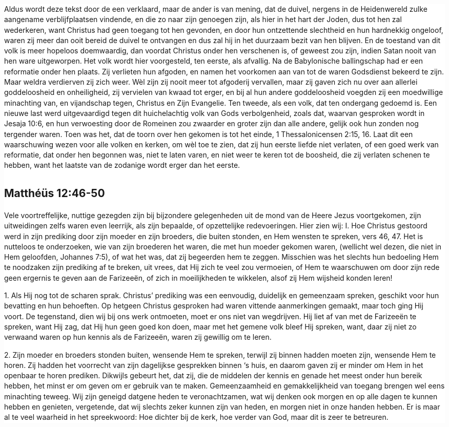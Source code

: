 Aldus wordt deze tekst door de een verklaard, maar de ander is van mening, dat de duivel, nergens in de Heidenwereld zulke aangename verblijfplaatsen vindende, en die zo naar zijn genoegen zijn, als hier in het hart der Joden, dus tot hen zal wederkeren, want Christus had geen toegang tot hen gevonden, en door hun ontzettende slechtheid en hun hardnekkig ongeloof, waren zij meer dan ooit bereid de duivel te ontvangen en dus zal hij in het duurzaam bezit van hen blijven. En de toestand van dit volk is meer hopeloos doemwaardig, dan voordat Christus onder hen verschenen is, of geweest zou zijn, indien Satan nooit van hen ware uitgeworpen. Het volk wordt hier voorgesteld, ten eerste, als afvallig. 
Na de Babylonische ballingschap had er een reformatie onder hen plaats. Zij verlieten hun afgoden, en namen het voorkomen aan van tot de waren Godsdienst bekeerd te zijn. Maar weldra verdierven zij zich weer. Wèl zijn zij nooit meer tot afgoderij vervallen, maar zij gaven zich nu over aan allerlei goddeloosheid en onheiligheid, zij vervielen van kwaad tot erger, en bij al hun andere goddeloosheid voegden zij een moedwillige minachting van, en vijandschap tegen, Christus en Zijn Evangelie. Ten tweede, als een volk, dat ten ondergang gedoemd is. Een nieuwe last werd uitgevaardigd tegen dit huichelachtig volk van Gods verbolgenheid, zoals dat, waarvan gesproken wordt in Jesaja 10:6, en hun verwoesting door de Romeinen zou zwaarder en groter zijn dan alle andere, gelijk ook hun zonden nog tergender waren. Toen was het, dat de toorn over hen gekomen is tot het einde, 1 Thessalonicensen 2:15, 16. 
Laat dit een waarschuwing wezen voor alle volken en kerken, om wèl toe te zien, dat zij hun eerste liefde niet verlaten, of een goed werk van reformatie, dat onder hen begonnen was, niet te laten varen, en niet weer te keren tot de boosheid, die zij verlaten schenen te hebben, want het laatste van de zodanige wordt erger dan het eerste. 

## Matthéüs 12:46-50 

Vele voortreffelijke, nuttige gezegden zijn bij bijzondere gelegenheden uit de mond van de Heere Jezus voortgekomen, zijn uitweidingen zelfs waren even leerrijk, als zijn bepaalde, of opzettelijke redevoeringen. 
Hier zien wij: 
I. Hoe Christus gestoord werd in zijn prediking door zijn moeder en zijn broeders, die buiten stonden, en Hem wensten te spreken, vers 46, 47. Het is nutteloos te onderzoeken, wie van zijn broederen het waren, die met hun moeder gekomen waren, (wellicht wel dezen, die niet in Hem geloofden, Johannes 7:5), of wat het was, dat zij begeerden hem te zeggen. 
Misschien was het slechts hun bedoeling Hem te noodzaken zijn prediking af te breken, uit vrees, dat Hij zich te veel zou vermoeien, of Hem te waarschuwen om door zijn rede geen ergernis te geven aan de Farizeeën, of zich in moeilijkheden te wikkelen, alsof zij Hem wijsheid konden leren! 

1\. Als Hij nog tot de scharen sprak. Christus’ prediking was een eenvoudig, duidelijk en gemeenzaam spreken, geschikt voor hun bevatting en hun behoeften. Op hetgeen Christus gesproken had waren vittende aanmerkingen gemaakt, maar toch ging Hij voort. De tegenstand, dien wij bij ons werk ontmoeten, moet er ons niet van wegdrijven. Hij liet af van met de Farizeeën te spreken, want Hij zag, dat Hij hun geen goed kon doen, maar met het gemene volk bleef Hij spreken, want, daar zij niet zo verwaand waren op hun kennis als de Farizeeën, waren zij gewillig om te leren. 

2\. Zijn moeder en broeders stonden buiten, wensende Hem te spreken, terwijl zij binnen hadden moeten zijn, wensende Hem te horen. Zij hadden het voorrecht van zijn dagelijkse gesprekken binnen ‘s huis, en daarom gaven zij er minder om Hem in het openbaar te horen prediken. Dikwijls gebeurt het, dat zij, die de middelen der kennis en genade het meest onder hun bereik hebben, het minst er om geven om er gebruik van te maken. Gemeenzaamheid en gemakkelijkheid van toegang brengen wel eens minachting teweeg. Wij zijn geneigd datgene heden te veronachtzamen, wat wij denken ook morgen en op alle dagen te kunnen hebben en genieten, vergetende, dat wij slechts zeker kunnen zijn van heden, en morgen niet in onze handen hebben. Er is maar al te veel waarheid in het spreekwoord: Hoe dichter bij de kerk, hoe verder van God, maar dit is zeer te betreuren. 
